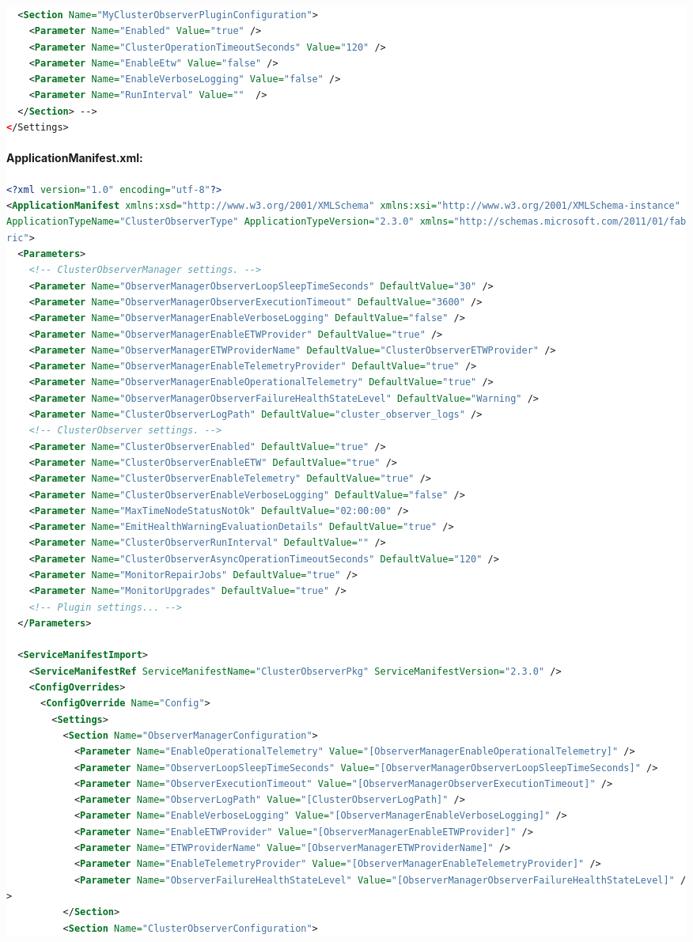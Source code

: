 ```XML
  <Section Name="MyClusterObserverPluginConfiguration">
    <Parameter Name="Enabled" Value="true" />
    <Parameter Name="ClusterOperationTimeoutSeconds" Value="120" />
    <Parameter Name="EnableEtw" Value="false" />
    <Parameter Name="EnableVerboseLogging" Value="false" />
    <Parameter Name="RunInterval" Value=""  />
  </Section> -->
</Settings>
``` 

#### ApplicationManifest.xml: 

``` XML
<?xml version="1.0" encoding="utf-8"?>
<ApplicationManifest xmlns:xsd="http://www.w3.org/2001/XMLSchema" xmlns:xsi="http://www.w3.org/2001/XMLSchema-instance" ApplicationTypeName="ClusterObserverType" ApplicationTypeVersion="2.3.0" xmlns="http://schemas.microsoft.com/2011/01/fabric">
  <Parameters>
    <!-- ClusterObserverManager settings. -->
    <Parameter Name="ObserverManagerObserverLoopSleepTimeSeconds" DefaultValue="30" />
    <Parameter Name="ObserverManagerObserverExecutionTimeout" DefaultValue="3600" />
    <Parameter Name="ObserverManagerEnableVerboseLogging" DefaultValue="false" />
    <Parameter Name="ObserverManagerEnableETWProvider" DefaultValue="true" />
    <Parameter Name="ObserverManagerETWProviderName" DefaultValue="ClusterObserverETWProvider" />
    <Parameter Name="ObserverManagerEnableTelemetryProvider" DefaultValue="true" />
    <Parameter Name="ObserverManagerEnableOperationalTelemetry" DefaultValue="true" />
    <Parameter Name="ObserverManagerObserverFailureHealthStateLevel" DefaultValue="Warning" />
    <Parameter Name="ClusterObserverLogPath" DefaultValue="cluster_observer_logs" />
    <!-- ClusterObserver settings. -->
    <Parameter Name="ClusterObserverEnabled" DefaultValue="true" />
    <Parameter Name="ClusterObserverEnableETW" DefaultValue="true" />
    <Parameter Name="ClusterObserverEnableTelemetry" DefaultValue="true" />
    <Parameter Name="ClusterObserverEnableVerboseLogging" DefaultValue="false" />
    <Parameter Name="MaxTimeNodeStatusNotOk" DefaultValue="02:00:00" />
    <Parameter Name="EmitHealthWarningEvaluationDetails" DefaultValue="true" />
    <Parameter Name="ClusterObserverRunInterval" DefaultValue="" />
    <Parameter Name="ClusterObserverAsyncOperationTimeoutSeconds" DefaultValue="120" />
    <Parameter Name="MonitorRepairJobs" DefaultValue="true" />
    <Parameter Name="MonitorUpgrades" DefaultValue="true" />
    <!-- Plugin settings... -->
  </Parameters>
  
  <ServiceManifestImport>
    <ServiceManifestRef ServiceManifestName="ClusterObserverPkg" ServiceManifestVersion="2.3.0" />
    <ConfigOverrides>
      <ConfigOverride Name="Config">
        <Settings>
          <Section Name="ObserverManagerConfiguration">
            <Parameter Name="EnableOperationalTelemetry" Value="[ObserverManagerEnableOperationalTelemetry]" />
            <Parameter Name="ObserverLoopSleepTimeSeconds" Value="[ObserverManagerObserverLoopSleepTimeSeconds]" />
            <Parameter Name="ObserverExecutionTimeout" Value="[ObserverManagerObserverExecutionTimeout]" />
            <Parameter Name="ObserverLogPath" Value="[ClusterObserverLogPath]" />
            <Parameter Name="EnableVerboseLogging" Value="[ObserverManagerEnableVerboseLogging]" />
            <Parameter Name="EnableETWProvider" Value="[ObserverManagerEnableETWProvider]" />
            <Parameter Name="ETWProviderName" Value="[ObserverManagerETWProviderName]" />
            <Parameter Name="EnableTelemetryProvider" Value="[ObserverManagerEnableTelemetryProvider]" />
            <Parameter Name="ObserverFailureHealthStateLevel" Value="[ObserverManagerObserverFailureHealthStateLevel]" />
          </Section>
          <Section Name="ClusterObserverConfiguration">
```